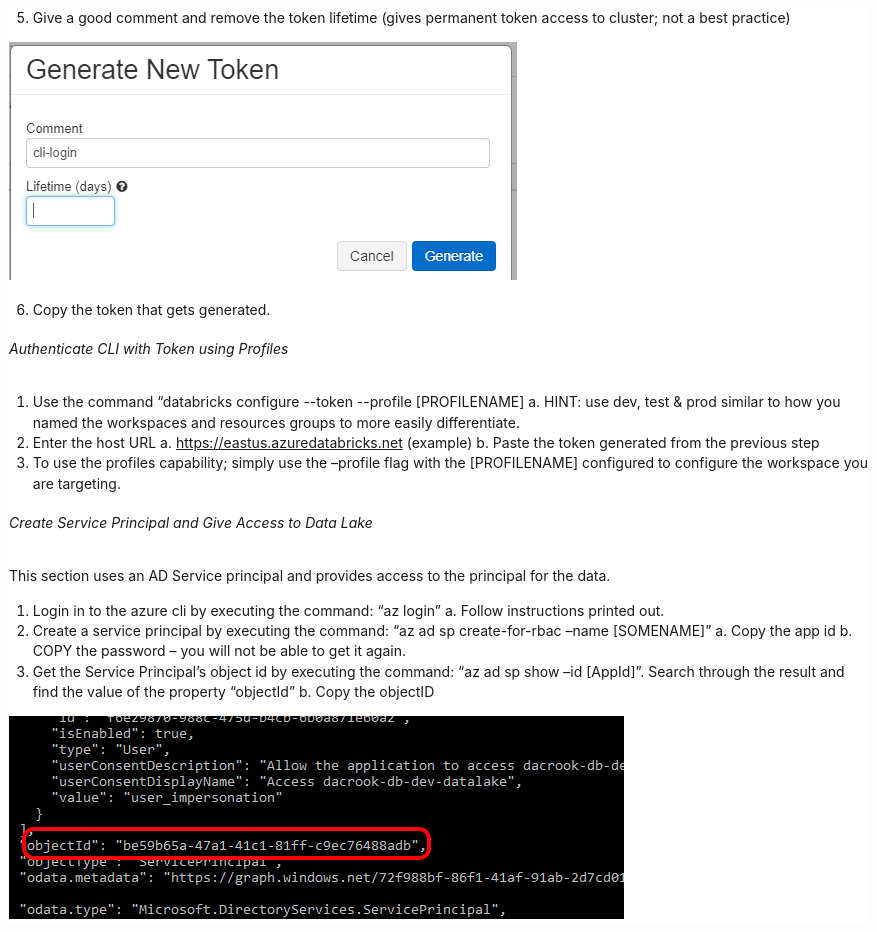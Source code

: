 5.	Give a good comment and remove the token lifetime (gives permanent token access to cluster; not a best practice)

![alt text](./readme_images/adb_token_life.png)

6.	Copy the token that gets generated.
###### Authenticate CLI with Token using Profiles
1.	Use the command “databricks configure --token --profile [PROFILENAME]
a.	HINT: use dev, test & prod similar to how you named the workspaces and resources groups to more easily differentiate.
2.	Enter the host URL
a.	https://eastus.azuredatabricks.net (example)
b.	Paste the token generated from the previous step
3.	To use the profiles capability; simply use the –profile flag with the [PROFILENAME] configured to configure the workspace you are targeting.
###### Create Service Principal and Give Access to Data Lake
This section uses an AD Service principal and provides access to the principal for the data.
1.	Login in to the azure cli by executing the command: “az login”
a.	Follow instructions printed out.
2.	Create a service principal by executing the command: “az ad sp create-for-rbac –name [SOMENAME]”
a.	Copy the app id
b.	COPY the password – you will not be able to get it again.
3.	Get the Service Principal’s object id by executing the command: “az ad sp show –id [AppId]”.  Search through the result and find the value of the property “objectId”
b.	Copy the objectID

![alt text](./readme_images/copy_sp_obj_id.png)
